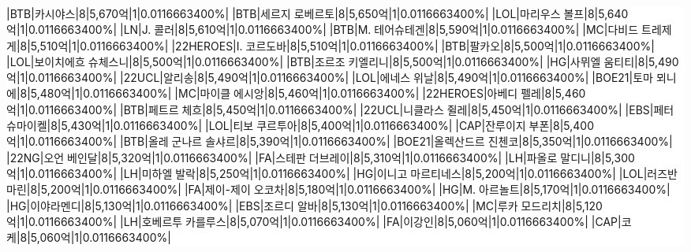 |BTB|카시야스|8|5,670억|1|0.0116663400%|
|BTB|세르지 로베르토|8|5,650억|1|0.0116663400%|
|LOL|마리우스 볼프|8|5,640억|1|0.0116663400%|
|LN|J. 콜러|8|5,610억|1|0.0116663400%|
|BTB|M. 테어슈테겐|8|5,590억|1|0.0116663400%|
|MC|다비드 트레제게|8|5,510억|1|0.0116663400%|
|22HEROES|I. 코르도바|8|5,510억|1|0.0116663400%|
|BTB|팔카오|8|5,500억|1|0.0116663400%|
|LOL|보이치에흐 슈체스니|8|5,500억|1|0.0116663400%|
|BTB|조르조 키엘리니|8|5,500억|1|0.0116663400%|
|HG|사뮈엘 움티티|8|5,490억|1|0.0116663400%|
|22UCL|알리송|8|5,490억|1|0.0116663400%|
|LOL|에네스 위날|8|5,490억|1|0.0116663400%|
|BOE21|토마 뫼니에|8|5,480억|1|0.0116663400%|
|MC|마이클 에시앙|8|5,460억|1|0.0116663400%|
|22HEROES|아베디 펠레|8|5,460억|1|0.0116663400%|
|BTB|페트르 체흐|8|5,450억|1|0.0116663400%|
|22UCL|니클라스 쥘레|8|5,450억|1|0.0116663400%|
|EBS|페터 슈마이켈|8|5,430억|1|0.0116663400%|
|LOL|티보 쿠르투아|8|5,400억|1|0.0116663400%|
|CAP|잔루이지 부폰|8|5,400억|1|0.0116663400%|
|BTB|올레 군나르 솔샤르|8|5,390억|1|0.0116663400%|
|BOE21|올렉산드르 진첸코|8|5,350억|1|0.0116663400%|
|22NG|오언 베인달|8|5,320억|1|0.0116663400%|
|FA|스테판 더브레이|8|5,310억|1|0.0116663400%|
|LH|파올로 말디니|8|5,300억|1|0.0116663400%|
|LH|미하엘 발락|8|5,250억|1|0.0116663400%|
|HG|이니고 마르티네스|8|5,200억|1|0.0116663400%|
|LOL|러즈반 마린|8|5,200억|1|0.0116663400%|
|FA|제이-제이 오코차|8|5,180억|1|0.0116663400%|
|HG|M. 아르놀트|8|5,170억|1|0.0116663400%|
|HG|이야라멘디|8|5,130억|1|0.0116663400%|
|EBS|조르디 알바|8|5,130억|1|0.0116663400%|
|MC|루카 모드리치|8|5,120억|1|0.0116663400%|
|LH|호베르투 카를루스|8|5,070억|1|0.0116663400%|
|FA|이강인|8|5,060억|1|0.0116663400%|
|CAP|코케|8|5,060억|1|0.0116663400%|